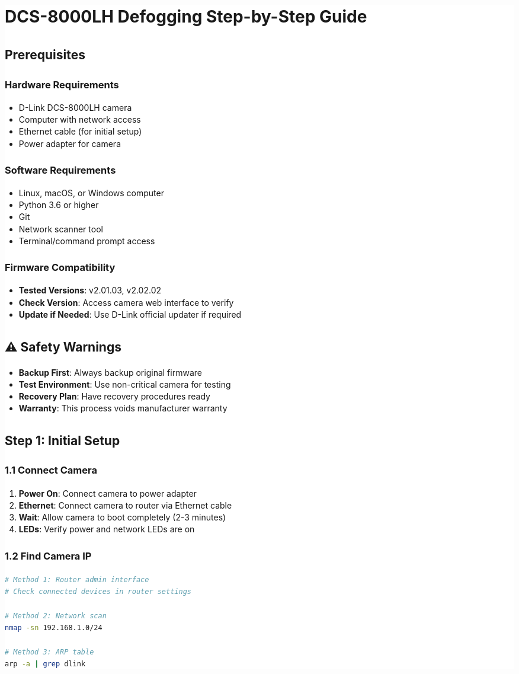 # DCS-8000LH Defogging Step-by-Step Guide

## Prerequisites

### Hardware Requirements
- D-Link DCS-8000LH camera
- Computer with network access
- Ethernet cable (for initial setup)
- Power adapter for camera

### Software Requirements
- Linux, macOS, or Windows computer
- Python 3.6 or higher
- Git
- Network scanner tool
- Terminal/command prompt access

### Firmware Compatibility
- **Tested Versions**: v2.01.03, v2.02.02
- **Check Version**: Access camera web interface to verify
- **Update if Needed**: Use D-Link official updater if required

## ⚠️ Safety Warnings

- **Backup First**: Always backup original firmware
- **Test Environment**: Use non-critical camera for testing
- **Recovery Plan**: Have recovery procedures ready
- **Warranty**: This process voids manufacturer warranty

## Step 1: Initial Setup

### 1.1 Connect Camera
1. **Power On**: Connect camera to power adapter
2. **Ethernet**: Connect camera to router via Ethernet cable
3. **Wait**: Allow camera to boot completely (2-3 minutes)
4. **LEDs**: Verify power and network LEDs are on

### 1.2 Find Camera IP
```bash
# Method 1: Router admin interface
# Check connected devices in router settings

# Method 2: Network scan
nmap -sn 192.168.1.0/24

# Method 3: ARP table
arp -a | grep dlink
```
